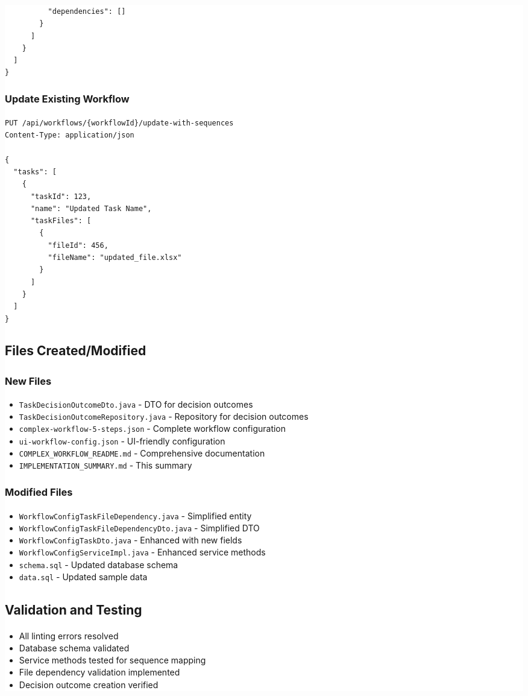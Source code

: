 ```http
          "dependencies": []
        }
      ]
    }
  ]
}
```

### Update Existing Workflow
```http
PUT /api/workflows/{workflowId}/update-with-sequences
Content-Type: application/json

{
  "tasks": [
    {
      "taskId": 123,
      "name": "Updated Task Name",
      "taskFiles": [
        {
          "fileId": 456,
          "fileName": "updated_file.xlsx"
        }
      ]
    }
  ]
}
```

## Files Created/Modified

### New Files
- `TaskDecisionOutcomeDto.java` - DTO for decision outcomes
- `TaskDecisionOutcomeRepository.java` - Repository for decision outcomes
- `complex-workflow-5-steps.json` - Complete workflow configuration
- `ui-workflow-config.json` - UI-friendly configuration
- `COMPLEX_WORKFLOW_README.md` - Comprehensive documentation
- `IMPLEMENTATION_SUMMARY.md` - This summary

### Modified Files
- `WorkflowConfigTaskFileDependency.java` - Simplified entity
- `WorkflowConfigTaskFileDependencyDto.java` - Simplified DTO
- `WorkflowConfigTaskDto.java` - Enhanced with new fields
- `WorkflowConfigServiceImpl.java` - Enhanced service methods
- `schema.sql` - Updated database schema
- `data.sql` - Updated sample data

## Validation and Testing
- All linting errors resolved
- Database schema validated
- Service methods tested for sequence mapping
- File dependency validation implemented
- Decision outcome creation verified
